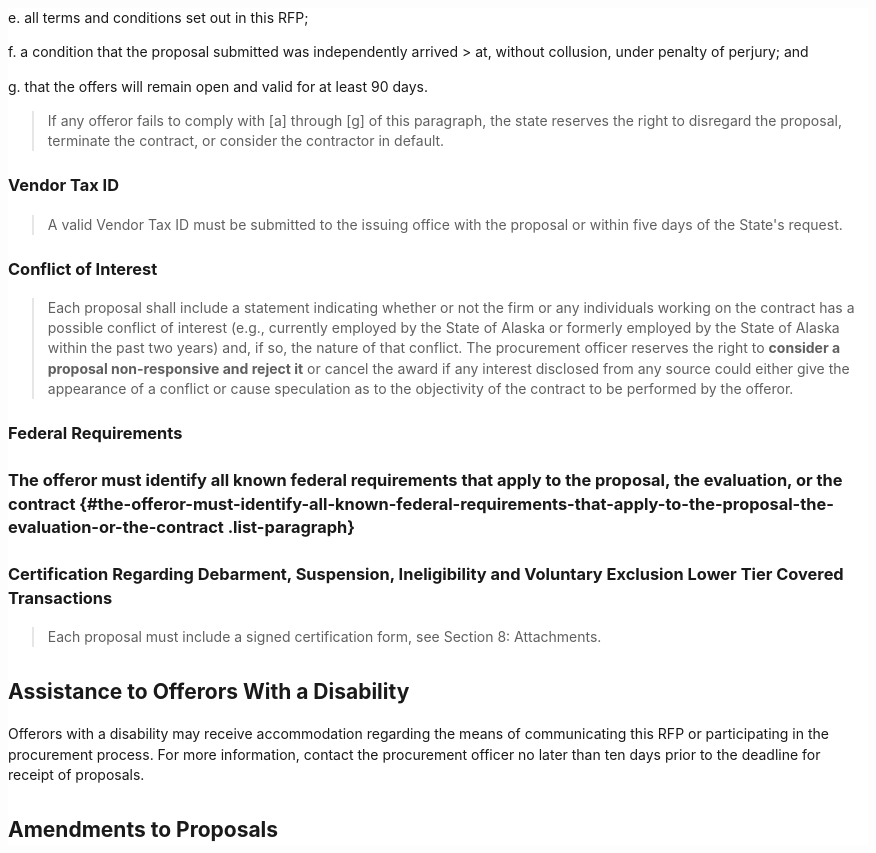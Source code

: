 e.  all terms and conditions set out in this RFP;

f.  a condition that the proposal submitted was independently arrived
    > at, without collusion, under penalty of perjury; and

g.  that the offers will remain open and valid for at least 90 days.

> If any offeror fails to comply with \[a\] through \[g\] of this
> paragraph, the state reserves the right to disregard the proposal,
> terminate the contract, or consider the contractor in default.

### Vendor Tax ID

> A valid Vendor Tax ID must be submitted to the issuing office with the
> proposal or within five days of the State\'s request.

### Conflict of Interest

> Each proposal shall include a statement indicating whether or not the
> firm or any individuals working on the contract has a possible
> conflict of interest (e.g., currently employed by the State of Alaska
> or formerly employed by the State of Alaska within the past two years)
> and, if so, the nature of that conflict. The procurement officer
> reserves the right to **consider a proposal non-responsive and reject
> it** or cancel the award if any interest disclosed from any source
> could either give the appearance of a conflict or cause speculation as
> to the objectivity of the contract to be performed by the offeror.

### Federal Requirements

### The offeror must identify all known federal requirements that apply to the proposal, the evaluation, or the contract  {#the-offeror-must-identify-all-known-federal-requirements-that-apply-to-the-proposal-the-evaluation-or-the-contract .list-paragraph}

### Certification Regarding Debarment, Suspension, Ineligibility and Voluntary Exclusion Lower Tier Covered Transactions

> Each proposal must include a signed certification form, see Section 8:
> Attachments.

## Assistance to Offerors With a Disability

Offerors with a disability may receive accommodation regarding the means
of communicating this RFP or participating in the procurement process.
For more information, contact the procurement officer no later than ten
days prior to the deadline for receipt of proposals.

## Amendments to Proposals
